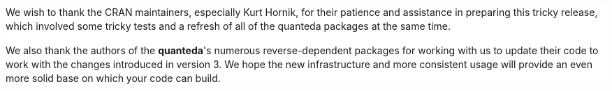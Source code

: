 We wish to thank the CRAN maintainers, especially Kurt Hornik, for their patience and assistance in preparing this tricky release, which involved some tricky tests and a refresh of all of the quanteda packages at the same time.

We also thank the authors of the **quanteda**'s numerous reverse-dependent packages for working with us to update their code to work with the changes introduced in version 3.  We hope the new infrastructure and more consistent usage will provide an even more solid base on which your code can build.
